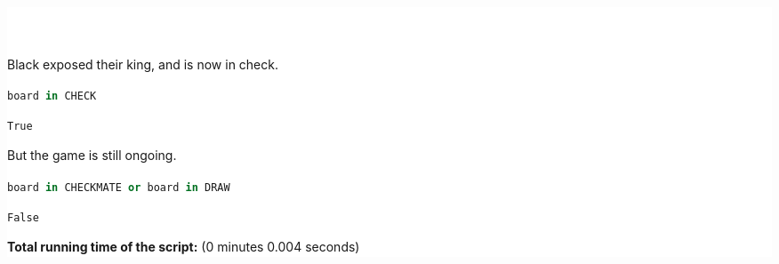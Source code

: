 </div>
<br />
<br />


Black exposed their king, and is now in check.


```Python
board in CHECK
```

```none
True
```



But the game is still ongoing.


```Python
board in CHECKMATE or board in DRAW
```

```none
False
```

**Total running time of the script:** (0 minutes 0.004 seconds)

<a id="sphx-glr-download-auto-examples-walkthrough-py"></a>
